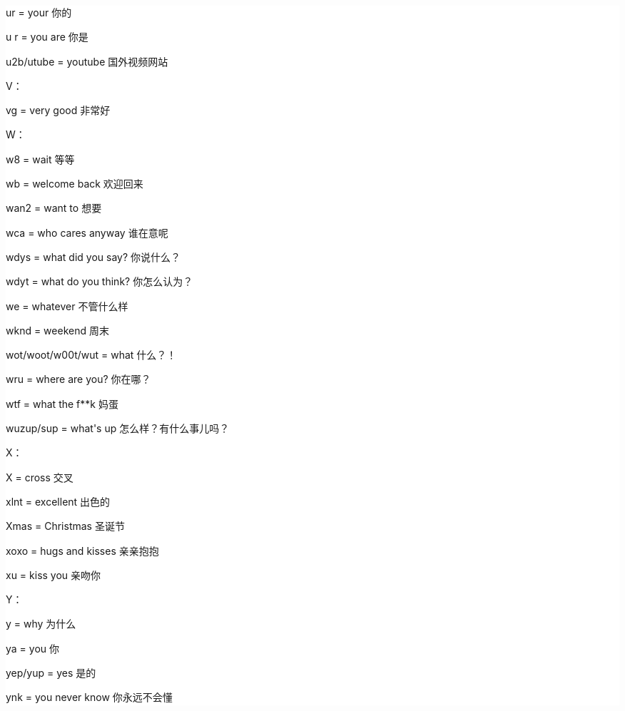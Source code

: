 ur = your 你的

u r = you are 你是

u2b/utube = youtube 国外视频网站



V：


vg = very good 非常好



W：


w8 = wait 等等

wb = welcome back 欢迎回来

wan2 = want to 想要

wca = who cares anyway 谁在意呢

wdys = what did you say? 你说什么？

wdyt = what do you think? 你怎么认为？

we = whatever 不管什么样

wknd = weekend 周末

wot/woot/w00t/wut = what 什么？！

wru = where are you? 你在哪？

wtf = what the f**k 妈蛋

wuzup/sup = what's up 怎么样？有什么事儿吗？



X：


X = cross 交叉

xlnt = excellent 出色的

Xmas = Christmas 圣诞节

xoxo = hugs and kisses 亲亲抱抱

xu = kiss you 亲吻你



Y：


y = why 为什么

ya = you 你　　

yep/yup = yes 是的

ynk = you never know 你永远不会懂
